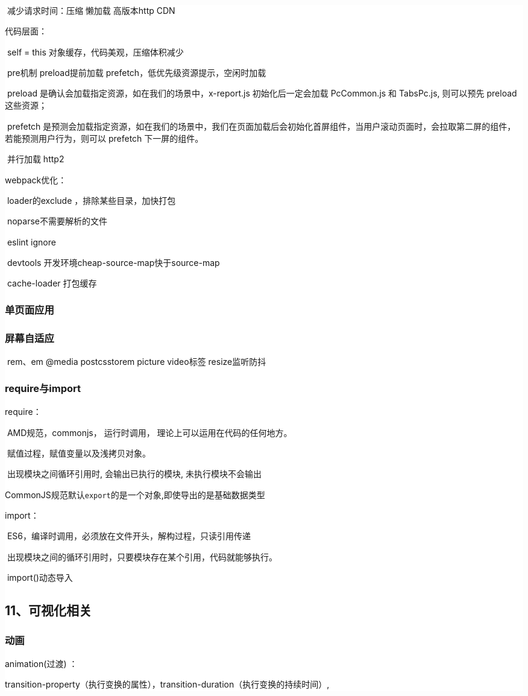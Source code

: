 ​    减少请求时间：压缩   懒加载     高版本http     CDN

代码层面：

​	self = this 对象缓存，代码美观，压缩体积减少

​	pre机制   preload提前加载      prefetch，低优先级资源提示，空闲时加载

​	preload 是确认会加载指定资源，如在我们的场景中，x-report.js 初始化后一定会加载 PcCommon.js 和 TabsPc.js, 则可以预先 preload 这些资源；

​	prefetch 是预测会加载指定资源，如在我们的场景中，我们在页面加载后会初始化首屏组件，当用户滚动页面时，会拉取第二屏的组件，若能预测用户行为，则可以 prefetch 下一屏的组件。

​	并行加载   http2

webpack优化：

​    loader的exclude ，排除某些目录，加快打包

​	noparse不需要解析的文件

​	eslint ignore

​	devtools  开发环境cheap-source-map快于source-map

​	cache-loader 打包缓存

### 单页面应用

### 屏幕自适应

​	rem、em   @media    postcsstorem   picture video标签    resize监听防抖



### require与import

require：

​	AMD规范，commonjs， 运行时调用， 理论上可以运用在代码的任何地方。

​	赋值过程，赋值变量以及浅拷贝对象。

​	出现模块之间循环引用时, 会输出已执行的模块, 未执行模块不会输出

​	CommonJS规范默认`export`的是一个对象,即使导出的是基础数据类型

import：

​	ES6，编译时调用，必须放在文件开头，解构过程，只读引用传递

​	出现模块之间的循环引用时，只要模块存在某个引用，代码就能够执行。

​	import()动态导入

## 11、可视化相关

### 动画

animation(过渡)  ：

​	transition-property（执行变换的属性），transition-duration（执行变换的持续时间）,
